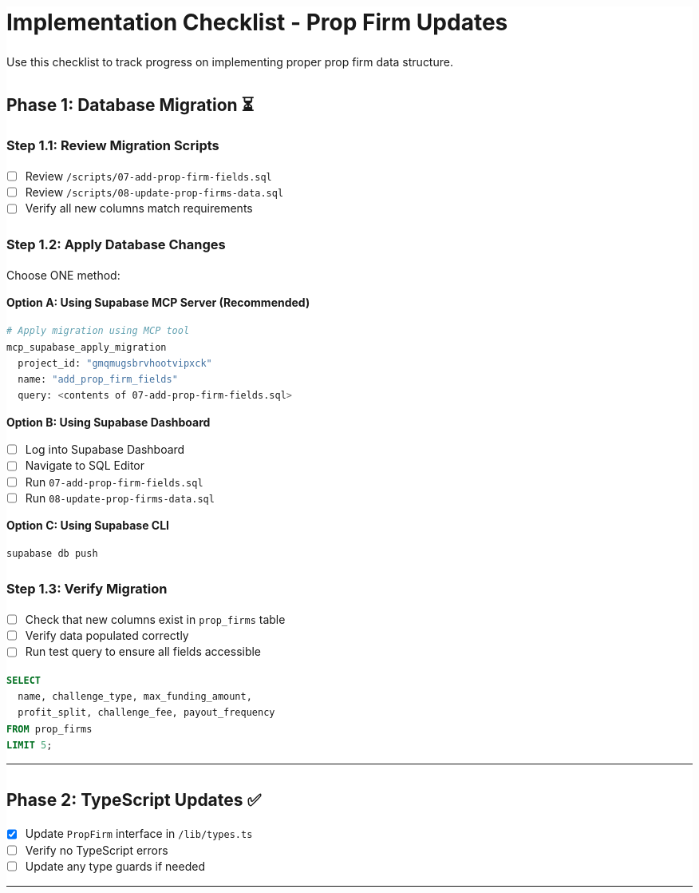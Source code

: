 # Implementation Checklist - Prop Firm Updates

Use this checklist to track progress on implementing proper prop firm data structure.

## Phase 1: Database Migration ⏳

### Step 1.1: Review Migration Scripts
- [ ] Review `/scripts/07-add-prop-firm-fields.sql`
- [ ] Review `/scripts/08-update-prop-firms-data.sql`
- [ ] Verify all new columns match requirements

### Step 1.2: Apply Database Changes
Choose ONE method:

**Option A: Using Supabase MCP Server (Recommended)**
```bash
# Apply migration using MCP tool
mcp_supabase_apply_migration
  project_id: "gmqmugsbrvhootvipxck"
  name: "add_prop_firm_fields"
  query: <contents of 07-add-prop-firm-fields.sql>
```

**Option B: Using Supabase Dashboard**
- [ ] Log into Supabase Dashboard
- [ ] Navigate to SQL Editor
- [ ] Run `07-add-prop-firm-fields.sql`
- [ ] Run `08-update-prop-firms-data.sql`

**Option C: Using Supabase CLI**
```bash
supabase db push
```

### Step 1.3: Verify Migration
- [ ] Check that new columns exist in `prop_firms` table
- [ ] Verify data populated correctly
- [ ] Run test query to ensure all fields accessible

```sql
SELECT 
  name, challenge_type, max_funding_amount, 
  profit_split, challenge_fee, payout_frequency
FROM prop_firms
LIMIT 5;
```

---

## Phase 2: TypeScript Updates ✅

- [x] Update `PropFirm` interface in `/lib/types.ts`
- [ ] Verify no TypeScript errors
- [ ] Update any type guards if needed

---